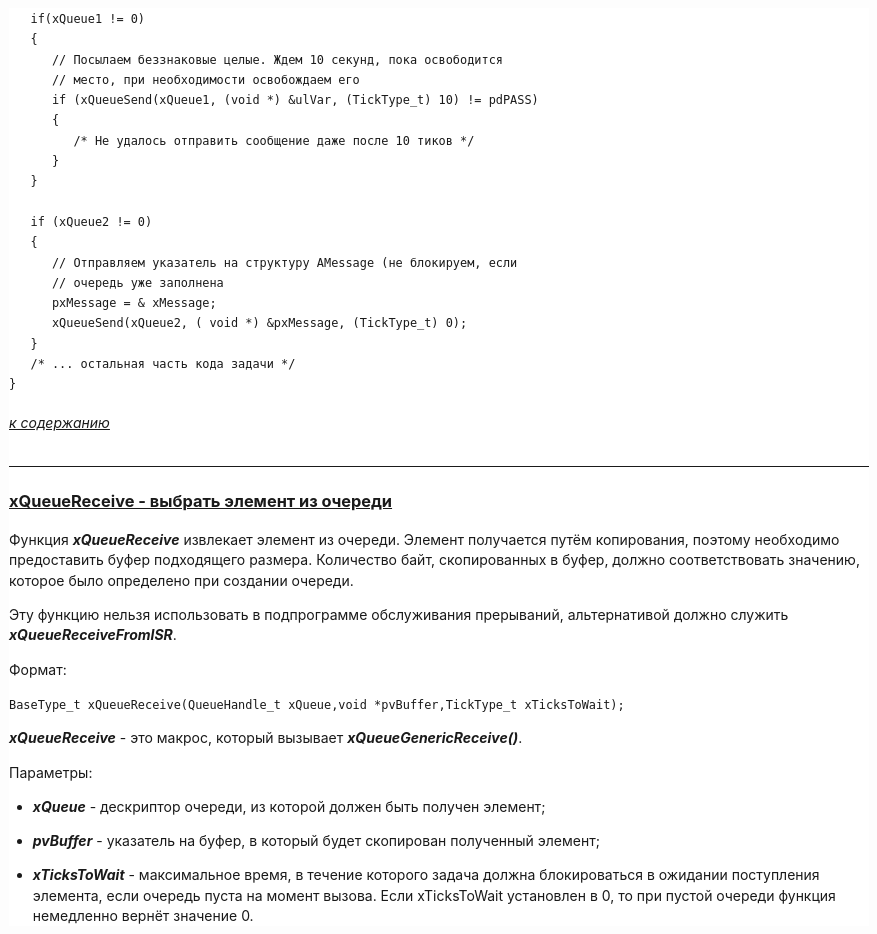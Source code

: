```
   if(xQueue1 != 0)
   {
      // Посылаем беззнаковые целые. Ждем 10 секунд, пока освободится 
      // место, при необходимости освобождаем его
      if (xQueueSend(xQueue1, (void *) &ulVar, (TickType_t) 10) != pdPASS)
      {
         /* Не удалось отправить сообщение даже после 10 тиков */
      }
   }
   
   if (xQueue2 != 0)
   {
      // Отправляем указатель на структуру AMessage (не блокируем, если
      // очередь уже заполнена
      pxMessage = & xMessage;
      xQueueSend(xQueue2, ( void *) &pxMessage, (TickType_t) 0);
   }
   /* ... остальная часть кода задачи */
}
```
 
###### [к содержанию](#%D0%B2%D0%B2%D0%B5%D0%B4%D0%B5%D0%BD%D0%B8%D0%B5---%D0%B1%D1%8B%D1%81%D1%82%D1%80%D0%BE%D0%B5-%D0%B7%D0%BD%D0%B0%D0%BA%D0%BE%D0%BC%D1%81%D1%82%D0%B2%D0%BE)

---

### [xQueueReceive - выбрать элемент из очереди](https://www.freertos.org/Documentation/02-Kernel/04-API-references/06-Queues/09-xQueueReceive)

Функция ***xQueueReceive*** извлекает элемент из очереди. Элемент получается путём копирования, поэтому необходимо предоставить буфер подходящего размера. Количество байт, скопированных в буфер, должно соответствовать значению, которое было определено при создании очереди.

Эту функцию нельзя использовать в подпрограмме обслуживания прерываний, альтернативой должно служить ***xQueueReceiveFromISR***.

Формат:

```
BaseType_t xQueueReceive(QueueHandle_t xQueue,void *pvBuffer,TickType_t xTicksToWait);
```

***xQueueReceive*** - это макрос, который вызывает ***xQueueGenericReceive()***.

Параметры:

- ***xQueue*** - дескриптор очереди, из которой должен быть получен элемент;

- ***pvBuffer*** - указатель на буфер, в который будет скопирован полученный элемент;

- ***xTicksToWait*** - максимальное время, в течение которого задача должна блокироваться в ожидании поступления элемента, если очередь пуста на момент вызова. Если xTicksToWait установлен в 0, то при пустой очереди функция немедленно вернёт значение 0. 
